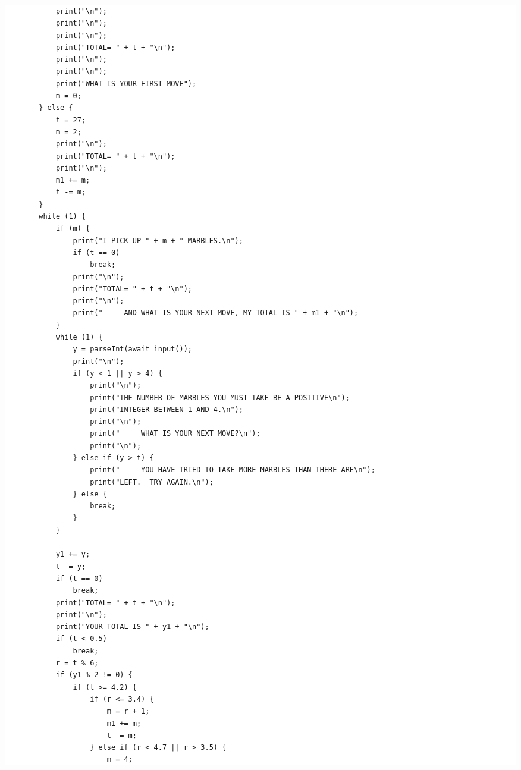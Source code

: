 ```
            print("\n");
            print("\n");
            print("\n");
            print("TOTAL= " + t + "\n");
            print("\n");
            print("\n");
            print("WHAT IS YOUR FIRST MOVE");
            m = 0;
        } else {
            t = 27;
            m = 2;
            print("\n");
            print("TOTAL= " + t + "\n");
            print("\n");
            m1 += m;
            t -= m;
        }
        while (1) {
            if (m) {
                print("I PICK UP " + m + " MARBLES.\n");
                if (t == 0)
                    break;
                print("\n");
                print("TOTAL= " + t + "\n");
                print("\n");
                print("     AND WHAT IS YOUR NEXT MOVE, MY TOTAL IS " + m1 + "\n");
            }
            while (1) {
                y = parseInt(await input());
                print("\n");
                if (y < 1 || y > 4) {
                    print("\n");
                    print("THE NUMBER OF MARBLES YOU MUST TAKE BE A POSITIVE\n");
                    print("INTEGER BETWEEN 1 AND 4.\n");
                    print("\n");
                    print("     WHAT IS YOUR NEXT MOVE?\n");
                    print("\n");
                } else if (y > t) {
                    print("     YOU HAVE TRIED TO TAKE MORE MARBLES THAN THERE ARE\n");
                    print("LEFT.  TRY AGAIN.\n");
                } else {
                    break;
                }
            }

            y1 += y;
            t -= y;
            if (t == 0)
                break;
            print("TOTAL= " + t + "\n");
            print("\n");
            print("YOUR TOTAL IS " + y1 + "\n");
            if (t < 0.5)
                break;
            r = t % 6;
            if (y1 % 2 != 0) {
                if (t >= 4.2) {
                    if (r <= 3.4) {
                        m = r + 1;
                        m1 += m;
                        t -= m;
                    } else if (r < 4.7 || r > 3.5) {
                        m = 4;
```